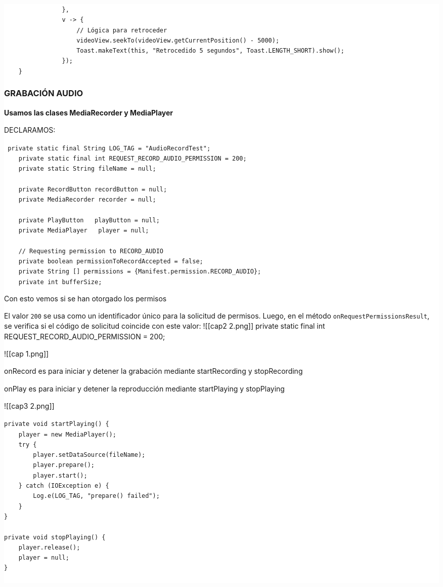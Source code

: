~~~
                },
                v -> {
                    // Lógica para retroceder
                    videoView.seekTo(videoView.getCurrentPosition() - 5000);
                    Toast.makeText(this, "Retrocedido 5 segundos", Toast.LENGTH_SHORT).show();
                });
    }
~~~


### GRABACIÓN AUDIO

**Usamos las clases MediaRecorder y MediaPlayer**

DECLARAMOS:
~~~
 private static final String LOG_TAG = "AudioRecordTest";
    private static final int REQUEST_RECORD_AUDIO_PERMISSION = 200;
    private static String fileName = null;

    private RecordButton recordButton = null;
    private MediaRecorder recorder = null;

    private PlayButton   playButton = null;
    private MediaPlayer   player = null;

    // Requesting permission to RECORD_AUDIO
    private boolean permissionToRecordAccepted = false;
    private String [] permissions = {Manifest.permission.RECORD_AUDIO};
    private int bufferSize;
~~~


Con esto vemos si se han otorgado los permisos

El valor `200` se usa como un identificador único para la solicitud de permisos. Luego, en el método `onRequestPermissionsResult`, se verifica si el código de solicitud coincide con este valor:
![[cap2 2.png]]
private static final int REQUEST_RECORD_AUDIO_PERMISSION = 200;


![[cap 1.png]]


onRecord es para iniciar y detener la grabación mediante startRecording y stopRecording

onPlay es para iniciar y detener la reproducción mediante startPlaying y stopPlaying

![[cap3 2.png]]


~~~
private void startPlaying() {  
    player = new MediaPlayer();  
    try {  
        player.setDataSource(fileName);  
        player.prepare();  
        player.start();  
    } catch (IOException e) {  
        Log.e(LOG_TAG, "prepare() failed");  
    }  
}  
  
private void stopPlaying() {  
    player.release();  
    player = null;  
}  
  
~~~